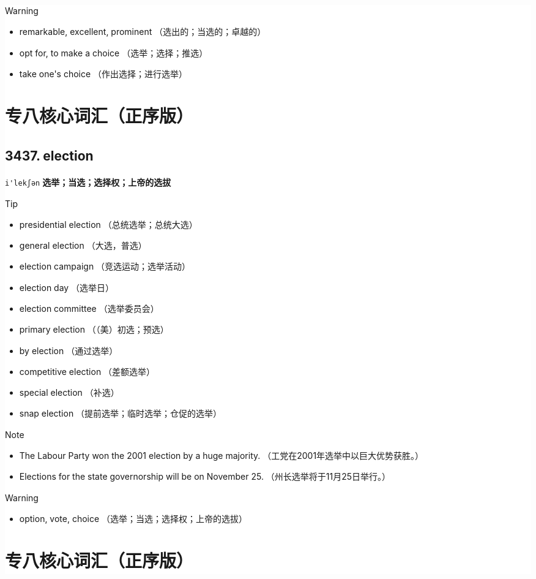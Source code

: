 > [!WARNING]
>
> - remarkable, excellent, prominent （选出的；当选的；卓越的）
>
> - opt for, to make a choice （选举；选择；推选）
>
> - take one's choice （作出选择；进行选举）
>

# 专八核心词汇（正序版）

## 3437. election

`i'lekʃən`  **选举；当选；选择权；上帝的选拔**

> [!TIP]
>
> - presidential election （总统选举；总统大选）
>
> - general election （大选，普选）
>
> - election campaign （竞选运动；选举活动）
>
> - election day （选举日）
>
> - election committee （选举委员会）
>
> - primary election （（美）初选；预选）
>
> - by election （通过选举）
>
> - competitive election （差额选举）
>
> - special election （补选）
>
> - snap election （提前选举；临时选举；仓促的选举）
>

> [!NOTE]
>
> - The Labour Party won the 2001 election by a huge majority. （工党在2001年选举中以巨大优势获胜。）
>
> - Elections for the state governorship will be on November 25. （州长选举将于11月25日举行。）
>

> [!WARNING]
>
> - option, vote, choice （选举；当选；选择权；上帝的选拔）
>

# 专八核心词汇（正序版）
